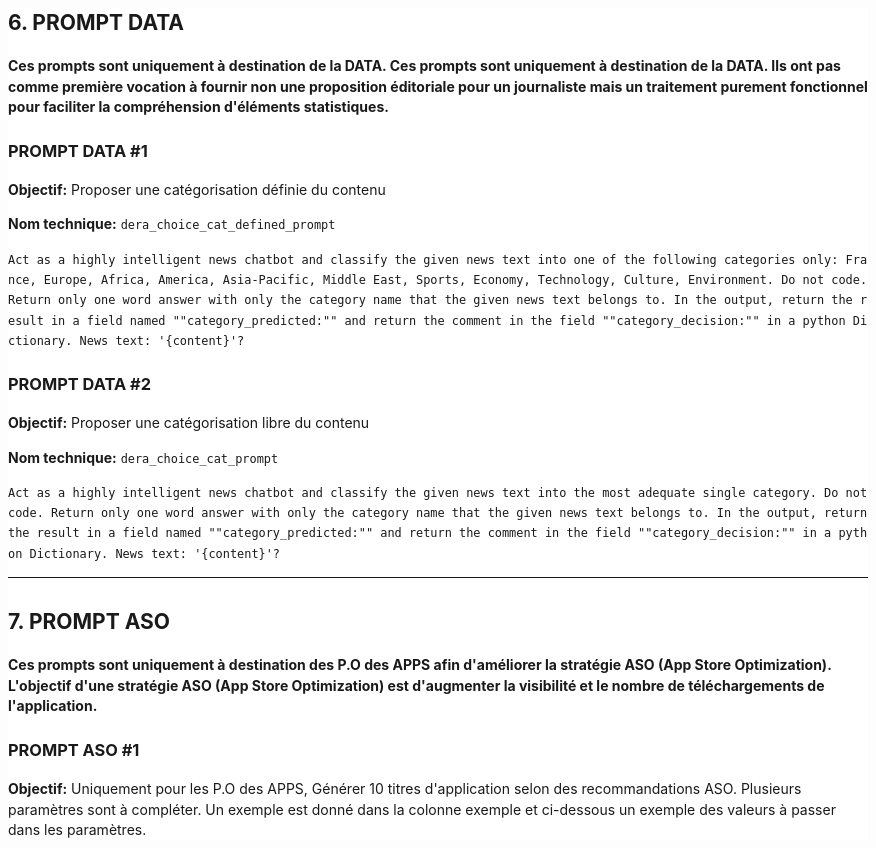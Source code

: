 
## 6. PROMPT DATA

**Ces prompts sont uniquement à destination de la DATA. Ces prompts sont uniquement à destination de la DATA. Ils ont pas comme première vocation à fournir non une proposition éditoriale pour un journaliste mais  un traitement purement fonctionnel pour faciliter la compréhension d'éléments statistiques.**




### PROMPT DATA #1
**Objectif:** 
Proposer une catégorisation définie du contenu

**Nom technique:** `dera_choice_cat_defined_prompt`

```text
Act as a highly intelligent news chatbot and classify the given news text into one of the following categories only: France, Europe, Africa, America, Asia-Pacific, Middle East, Sports, Economy, Technology, Culture, Environment. Do not code. Return only one word answer with only the category name that the given news text belongs to. In the output, return the result in a field named ""category_predicted:"" and return the comment in the field ""category_decision:"" in a python Dictionary. News text: '{content}'?
```

### PROMPT DATA #2
**Objectif:** 
Proposer une catégorisation libre du contenu

**Nom technique:** `dera_choice_cat_prompt`

```text
Act as a highly intelligent news chatbot and classify the given news text into the most adequate single category. Do not code. Return only one word answer with only the category name that the given news text belongs to. In the output, return the result in a field named ""category_predicted:"" and return the comment in the field ""category_decision:"" in a python Dictionary. News text: '{content}'?

```

---



## 7. PROMPT ASO

**Ces prompts sont uniquement à destination des P.O des APPS afin d'améliorer la stratégie ASO (App Store Optimization).  L'objectif d'une stratégie ASO (App Store Optimization) est d'augmenter la visibilité et le nombre de téléchargements de l'application.**




### PROMPT ASO #1
**Objectif:** 
Uniquement pour les P.O des APPS, Générer 10 titres d'application selon des recommandations ASO. Plusieurs paramètres sont à compléter. Un exemple est donné dans la colonne exemple et ci-dessous un exemple des valeurs à passer dans les paramètres.
